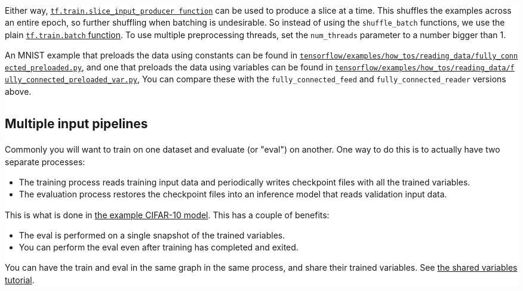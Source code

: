 Either way, [`tf.train.slice_input_producer function`](broken-reference) can be used to produce a slice at a time. This shuffles the examples across an entire epoch, so further shuffling when batching is undesirable. So instead of using the `shuffle_batch` functions, we use the plain [`tf.train.batch` function](broken-reference). To use multiple preprocessing threads, set the `num_threads` parameter to a number bigger than 1.

An MNIST example that preloads the data using constants can be found in [`tensorflow/examples/how_tos/reading_data/fully_connected_preloaded.py`](https://www.tensorflow.org/code/tensorflow/examples/how\_tos/reading\_data/fully\_connected\_preloaded.py), and one that preloads the data using variables can be found in [`tensorflow/examples/how_tos/reading_data/fully_connected_preloaded_var.py`](https://www.tensorflow.org/code/tensorflow/examples/how\_tos/reading\_data/fully\_connected\_preloaded\_var.py), You can compare these with the `fully_connected_feed` and `fully_connected_reader` versions above.

## Multiple input pipelines

Commonly you will want to train on one dataset and evaluate (or "eval") on another. One way to do this is to actually have two separate processes:

* The training process reads training input data and periodically writes checkpoint files with all the trained variables.
* The evaluation process restores the checkpoint files into an inference model that reads validation input data.

This is what is done in [the example CIFAR-10 model](broken-reference). This has a couple of benefits:

* The eval is performed on a single snapshot of the trained variables.
* You can perform the eval even after training has completed and exited.

You can have the train and eval in the same graph in the same process, and share their trained variables. See [the shared variables tutorial](broken-reference).
